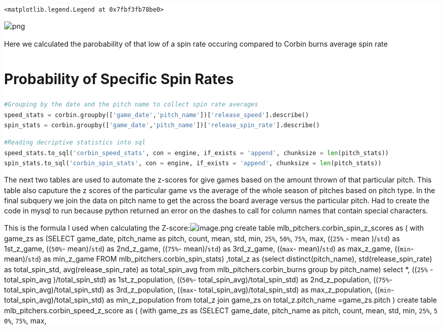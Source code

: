 ```python
```




    <matplotlib.legend.Legend at 0x7fbf3fb78be0>




    
![png](output_32_1.png)
    


Here we calculated the parobability of that low of a spin rate occuring compared to Corbin burns average spin rate

# Probability of Specific Spin Rates


```python
#Grouping by the date and the pitch name to collect spin rate averages 
speed_stats = corbin.groupby(['game_date','pitch_name'])['release_speed'].describe()
spin_stats = corbin.groupby(['game_date','pitch_name'])['release_spin_rate'].describe()
```


```python
#Reading decriptive statistics into sql
speed_stats.to_sql('corbin_speed_stats', con = engine, if_exists = 'append', chunksize = len(pitch_stats))
spin_stats.to_sql('corbin_spin_stats', con = engine, if_exists = 'append', chunksize = len(pitch_stats))
```

The next two tables are used to automate the z-scores for give games based on the amount thrown of that particular pitch. This table also caputure the z scores of the particular game vs the average of the whole season of pitches based on pitch type. In the final subquery we join the data on pitch name to get the across the board average versus the particular pitch. Had to create the code in mysql to run because python returned an error on the dashes to call for column names that contain special characters.

This is the formula I used when calculating the Z-score:![image.png](attachment:image.png)
create table mlb_pitchers.corbin_spin_z_scores as (
with game_zs as
(SELECT game_date, pitch_name as pitch, count, mean, std, min, `25%`, `50%`, `75%`, max, 
((`25%` - mean )/`std`) as 1st_z_game,
((`50%`- mean)/`std`) as 2nd_z_game,
((`75%`- mean)/`std`) as 3rd_z_game,
((`max`- mean)/`std`) as max_z_game,
((`min`- mean)/`std`) as min_z_game
 FROM mlb_pitchers.corbin_spin_stats)
 ,total_z as 
 (select distinct(pitch_name), std(release_spin_rate) as total_spin_std, avg(release_spin_rate) as total_spin_avg
 from mlb_pitchers.corbin_burns
 group by pitch_name) 
 select  *,
 ((`25%` - total_spin_avg )/total_spin_std) as 1st_z_population,
((`50%`- total_spin_avg)/total_spin_std) as 2nd_z_population,
((`75%`- total_spin_avg)/total_spin_std) as 3rd_z_population,
((`max`- total_spin_avg)/total_spin_std) as max_z_population,
((`min`- total_spin_avg)/total_spin_std) as min_z_population
 from total_z
 join game_zs on total_z.pitch_name =game_zs.pitch
 )
 create table mlb_pitchers.corbin_speed_z_score as (
(with game_zs as
(SELECT game_date, pitch_name as pitch, count, mean, std, min, `25%`, `50%`, `75%`, max,